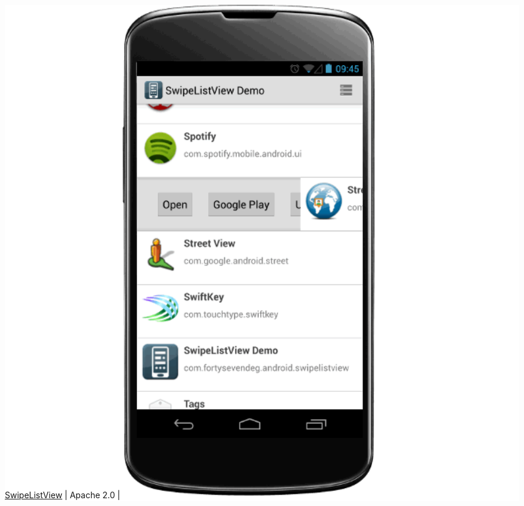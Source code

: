 [SwipeListView](https://github.com/47deg/android-swipelistview) | Apache 2.0 | <img src="/art/android-swipelistview.png" width="49%">